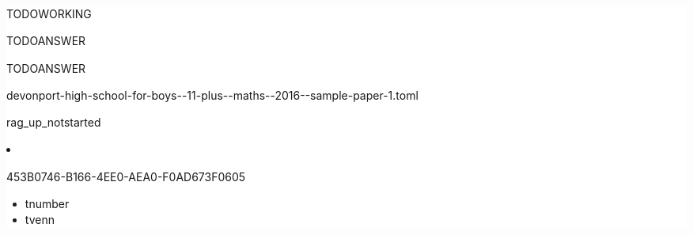 </div>
<div class='working'>

TODOWORKING

</div>
</div>
<div class='answers'>
<div class='answer'>

TODOANSWER

</div>
<div class='answer'>

TODOANSWER

</div>
</div>

<div class='papername'>
<p>devonport-high-school-for-boys--11-plus--maths--2016--sample-paper-1.toml</p>
</div>
<div class='rag'>
<p>rag_up_notstarted</p>
</div>
</div>
</li>
<li>
<div class='question_envelope rag_up_notstarted question'>
<div class='uuid'>
<p>453B0746-B166-4EE0-AEA0-F0AD673F0605</p>
</div>
<div class='topics'>
<ul>
<li>
tnumber
</li>
<li>
tvenn
</li>
</ul>
</div>
<div class='question question'>
